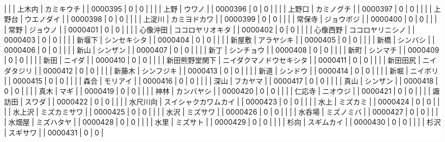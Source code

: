 |  |  | 上木内 |   カミキウチ |  | 0000395 | 0 | 0 |
|  |  | 上野 |   ウワノ |  | 0000396 | 0 | 0 |
|  |  | 上野口 |   カミノグチ |  | 0000397 | 0 | 0 |
|  |  | 上野台 |   ウエノダイ |  | 0000398 | 0 | 0 |
|  |  | 上淀川 |   カミヨドカワ |  | 0000399 | 0 | 0 |
|  |  | 常保寺 |   ジョウボジ |  | 0000400 | 0 | 0 |
|  |  | 常野 |   ジョウノ |  | 0000401 | 0 | 0 |
|  |  | 心像沖田 |   ココロヤリオキタ |  | 0000402 | 0 | 0 |
|  |  | 心像西野 |   ココロヤリニシノ |  | 0000403 | 0 | 0 |
|  |  | 新堰下 |   シンセキシタ |  | 0000404 | 0 | 0 |
|  |  | 新屋敷 |   アラヤシキ |  | 0000405 | 0 | 0 |
|  |  | 新橋 |   シンバシ |  | 0000406 | 0 | 0 |
|  |  | 新山 |   シンザン |  | 0000407 | 0 | 0 |
|  |  | 新丁 |   シンチョウ |  | 0000408 | 0 | 0 |
|  |  | 新町 |   シンマチ |  | 0000409 | 0 | 0 |
|  |  | 新田 |   ニイダ |  | 0000410 | 0 | 0 |
|  |  | 新田熊野堂関下 |   ニイダクマノドウセキシタ |  | 0000411 | 0 | 0 |
|  |  | 新田田尻 |   ニイダタジリ |  | 0000412 | 0 | 0 |
|  |  | 新藤木 |   シンフジキ |  | 0000413 | 0 | 0 |
|  |  | 新道 |   シンドウ |  | 0000414 | 0 | 0 |
|  |  | 新堀 |   ニイボリ |  | 0000415 | 0 | 0 |
|  |  | 森合 |   モリアイ |  | 0000416 | 0 | 0 |
|  |  | 深山 |   フカヤマ |  | 0000417 | 0 | 0 |
|  |  | 真山 |   シンザン |  | 0000418 | 0 | 0 |
|  |  | 真木 |   マギ |  | 0000419 | 0 | 0 |
|  |  | 神林 |   カンバヤシ |  | 0000420 | 0 | 0 |
|  |  | 仁応寺 |   ニオウジ |  | 0000421 | 0 | 0 |
|  |  | 諏訪田 |   スワダ |  | 0000422 | 0 | 0 |
|  |  | 水尺川向 |   スイシャクカワムカイ |  | 0000423 | 0 | 0 |
|  |  | 水上 |   ミズカミ |  | 0000424 | 0 | 0 |
|  |  | 水上沢 |   ミズカミサワ |  | 0000425 | 0 | 0 |
|  |  | 水沢 |   ミズサワ |  | 0000426 | 0 | 0 |
|  |  | 水呑場 |   ミズノミバ |  | 0000427 | 0 | 0 |
|  |  | 水畑屋 |   ミズハタヤ |  | 0000428 | 0 | 0 |
|  |  | 水里 |   ミズサト |  | 0000429 | 0 | 0 |
|  |  | 杉向 |   スギムカイ |  | 0000430 | 0 | 0 |
|  |  | 杉沢 |   スギサワ |  | 0000431 | 0 | 0 |